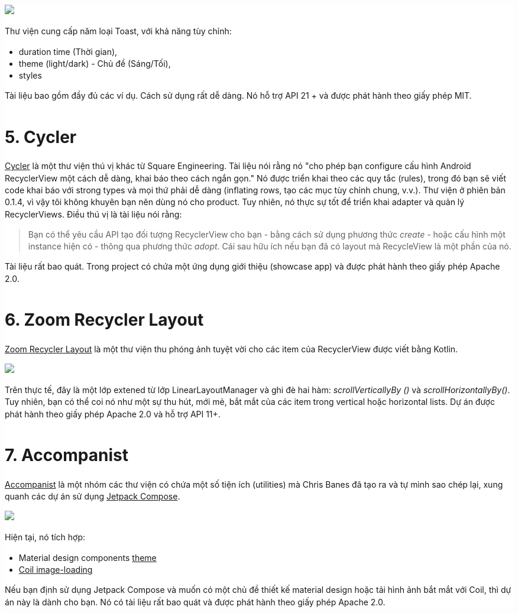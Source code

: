 ![](https://images.viblo.asia/99f83fd6-9a80-40da-ab86-af6088d3d7f6.gif)

Thư viện cung cấp năm loại Toast, với khả năng tùy chỉnh:
- duration time (Thời gian),
- theme (light/dark) - Chủ đề (Sáng/Tối),
- styles

Tài liệu bao gồm đầy đủ các ví dụ. Cách sử dụng rất dễ dàng. Nó hỗ trợ API 21 + và được phát hành theo giấy phép MIT.


# 5. Cycler
[Cycler](https://github.com/square/cycler)  là một thư viện thú vị khác từ Square Engineering. Tài liệu nói rằng nó "cho phép bạn configure cấu hình Android RecyclerView một cách dễ dàng, khai báo theo cách ngắn gọn."
Nó được triển khai theo các quy tắc (rules), trong đó bạn sẽ viết code khai báo với strong types và mọi thứ phải dễ dàng (inflating rows, tạo các mục tùy chỉnh chung, v.v.).
Thư viện ở phiên bản 0.1.4, vì vậy tôi không khuyên bạn nên dùng nó cho product. Tuy nhiên, nó thực sự tốt để triển khai adapter và quản lý RecyclerViews. Điều thú vị là tài liệu nói rằng:
> Bạn có thể yêu cầu API tạo đối tượng RecyclerView cho bạn - bằng cách sử dụng phương thức *create* - hoặc cấu hình một instance hiện có - thông qua phương thức *adopt*. Cái sau hữu ích nếu bạn đã có layout mà RecycleView là một phần của nó.

Tài liệu rất bao quát. Trong project có chứa một ứng dụng giới thiệu (showcase app) và được phát hành theo giấy phép Apache 2.0.

# 6. Zoom Recycler Layout
[Zoom Recycler Layout](https://github.com/Spikeysanju/ZoomRecylerLayout) là một thư viện thu phóng ảnh tuyệt vời cho các item của RecyclerView được viết bằng Kotlin.

![](https://images.viblo.asia/df72ea1d-a80b-4a10-b2ae-06c269763d2a.gif)

Trên thực tế, đây là một lớp extened từ lớp LinearLayoutManager và ghi đè hai hàm: *scrollVerticallyBy ()* và *scrollHorizontallyBy()*. Tuy nhiên, bạn có thể coi nó như một sự thu hút, mới mẻ, bắt mắt của các item trong  vertical hoặc horizontal lists. Dự án được phát hành theo giấy phép Apache 2.0 và hỗ trợ API 11+.

# 7. Accompanist
[Accompanist](https://github.com/chrisbanes/accompanist) là một nhóm các thư viện có chứa một số tiện ích (utilities) mà Chris Banes đã tạo ra và tự mình sao chép lại, xung quanh các dự án sử dụng [Jetpack Compose](https://developer.android.com/jetpack/compose).

![](https://images.viblo.asia/a482633f-fad3-45fb-a560-b1f8c145eea4.png)

Hiện tại, nó tích hợp:
- Material design components [theme](https://github.com/chrisbanes/accompanist/blob/main/mdc-theme/README.md) 
- [Coil image-loading](https://github.com/chrisbanes/accompanist/blob/main/coil/README.md)

Nếu bạn định sử dụng Jetpack Compose và muốn có một chủ đề thiết kế material design hoặc tải hình ảnh bắt mắt với Coil, thì dự án này là dành cho bạn. Nó có tài liệu rất bao quát và được phát hành theo giấy phép Apache 2.0.
